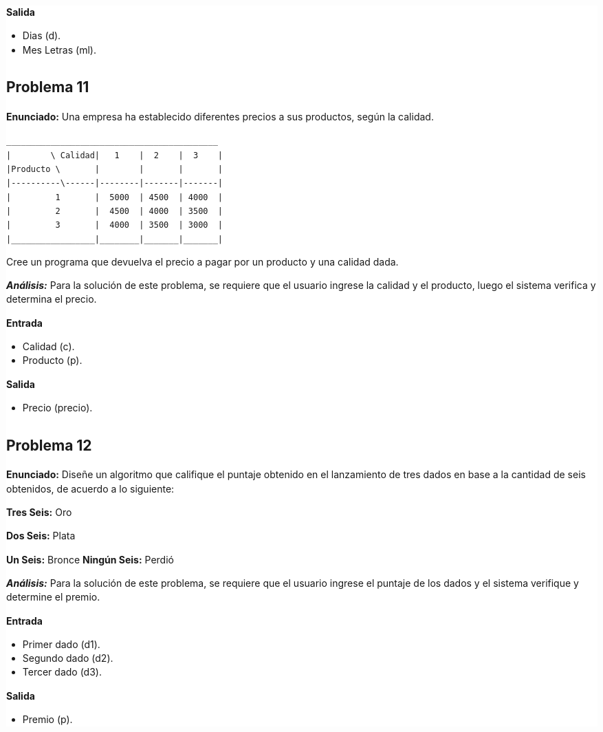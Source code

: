 **Salida**

* Dias (d).
* Mes Letras (ml).

## Problema 11

**Enunciado:** Una empresa ha establecido diferentes precios a sus productos, según la calidad.

```
___________________________________________
|        \ Calidad|   1    |  2    |  3    |
|Producto \       |        |       |       |
|----------\------|--------|-------|-------|
|         1       |  5000  | 4500  | 4000  |
|         2       |  4500  | 4000  | 3500  |
|         3       |  4000  | 3500  | 3000  |
|_________________|________|_______|_______|
```

Cree un programa que devuelva el precio a pagar por un producto y una calidad dada.

***Análisis:*** Para la solución de este problema, se requiere que el usuario ingrese la calidad y el producto, luego el sistema verifica y determina el precio.

**Entrada**

* Calidad (c).
* Producto (p).

**Salida**

* Precio (precio).

## Problema 12

**Enunciado:** Diseñe un algoritmo que califique el puntaje obtenido en el lanzamiento de tres dados en base a la cantidad de seis obtenidos, de acuerdo a lo siguiente:

**Tres Seis:** Oro

**Dos Seis:** Plata

**Un Seis:** Bronce
**Ningún Seis:** Perdió

***Análisis:*** Para la solución de este problema, se requiere que el usuario ingrese el puntaje de los dados y el sistema verifique y determine el premio.

**Entrada**

* Primer dado (d1).
* Segundo dado (d2).
* Tercer dado (d3).

**Salida**

* Premio (p).
